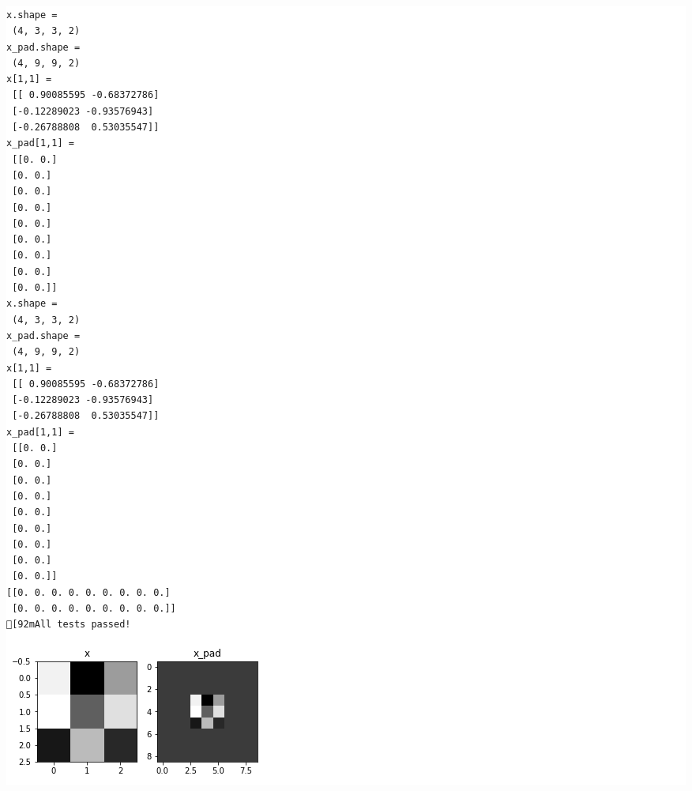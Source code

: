     x.shape =
     (4, 3, 3, 2)
    x_pad.shape =
     (4, 9, 9, 2)
    x[1,1] =
     [[ 0.90085595 -0.68372786]
     [-0.12289023 -0.93576943]
     [-0.26788808  0.53035547]]
    x_pad[1,1] =
     [[0. 0.]
     [0. 0.]
     [0. 0.]
     [0. 0.]
     [0. 0.]
     [0. 0.]
     [0. 0.]
     [0. 0.]
     [0. 0.]]
    x.shape =
     (4, 3, 3, 2)
    x_pad.shape =
     (4, 9, 9, 2)
    x[1,1] =
     [[ 0.90085595 -0.68372786]
     [-0.12289023 -0.93576943]
     [-0.26788808  0.53035547]]
    x_pad[1,1] =
     [[0. 0.]
     [0. 0.]
     [0. 0.]
     [0. 0.]
     [0. 0.]
     [0. 0.]
     [0. 0.]
     [0. 0.]
     [0. 0.]]
    [[0. 0. 0. 0. 0. 0. 0. 0. 0.]
     [0. 0. 0. 0. 0. 0. 0. 0. 0.]]
    [92mAll tests passed!



![png](output_8_1.png)
